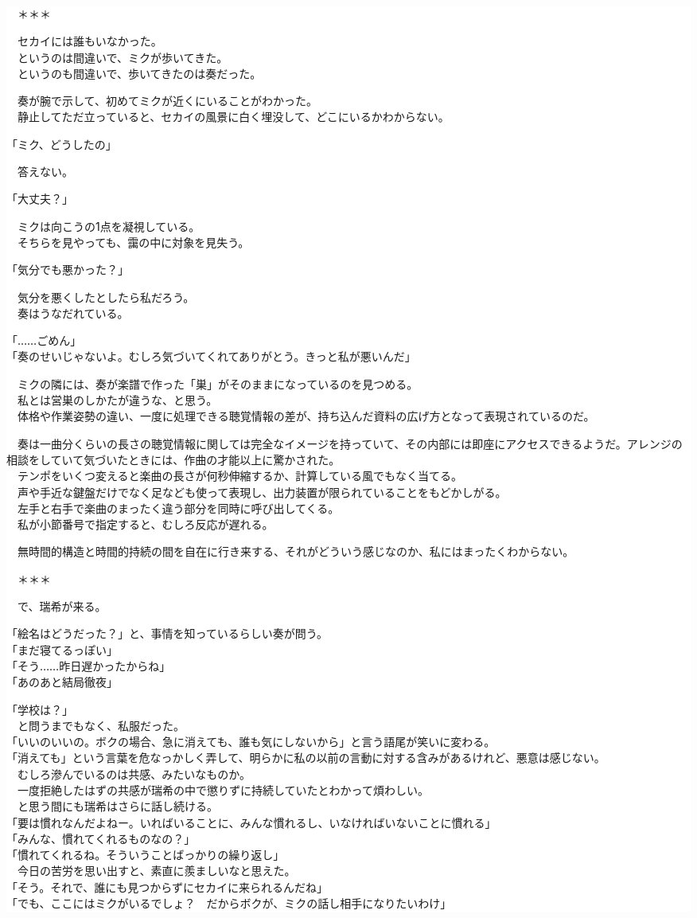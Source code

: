 　＊＊＊  
  
　セカイには誰もいなかった。  
　というのは間違いで、ミクが歩いてきた。  
　というのも間違いで、歩いてきたのは奏だった。  
  
　奏が腕で示して、初めてミクが近くにいることがわかった。  
　静止してただ立っていると、セカイの風景に白く埋没して、どこにいるかわからない。  
  
「ミク、どうしたの」  
  
　答えない。  
  
「大丈夫？」  
  
　ミクは向こうの1点を凝視している。  
　そちらを見やっても、靄の中に対象を見失う。  
  
「気分でも悪かった？」  
  
　気分を悪くしたとしたら私だろう。  
　奏はうなだれている。  
  
「……ごめん」  
「奏のせいじゃないよ。むしろ気づいてくれてありがとう。きっと私が悪いんだ」  
  
　ミクの隣には、奏が楽譜で作った「巣」がそのままになっているのを見つめる。  
　私とは営巣のしかたが違うな、と思う。  
　体格や作業姿勢の違い、一度に処理できる聴覚情報の差が、持ち込んだ資料の広げ方となって表現されているのだ。  
  
　奏は一曲分くらいの長さの聴覚情報に関しては完全なイメージを持っていて、その内部には即座にアクセスできるようだ。アレンジの相談をしていて気づいたときには、作曲の才能以上に驚かされた。  
　テンポをいくつ変えると楽曲の長さが何秒伸縮するか、計算している風でもなく当てる。  
　声や手近な鍵盤だけでなく足なども使って表現し、出力装置が限られていることをもどかしがる。  
　左手と右手で楽曲のまったく違う部分を同時に呼び出してくる。  
　私が小節番号で指定すると、むしろ反応が遅れる。  
  
　無時間的構造と時間的持続の間を自在に行き来する、それがどういう感じなのか、私にはまったくわからない。  
  
　＊＊＊  
  
　で、瑞希が来る。  
  
「絵名はどうだった？」と、事情を知っているらしい奏が問う。  
「まだ寝てるっぽい」  
「そう……昨日遅かったからね」  
「あのあと結局徹夜」  
  
「学校は？」  
　と問うまでもなく、私服だった。  
「いいのいいの。ボクの場合、急に消えても、誰も気にしないから」と言う語尾が笑いに変わる。  
「消えても」という言葉を危なっかしく弄して、明らかに私の以前の言動に対する含みがあるけれど、悪意は感じない。  
　むしろ滲んでいるのは共感、みたいなものか。  
　一度拒絶したはずの共感が瑞希の中で懲りずに持続していたとわかって煩わしい。  
　と思う間にも瑞希はさらに話し続ける。  
「要は慣れなんだよねー。いればいることに、みんな慣れるし、いなければいないことに慣れる」  
「みんな、慣れてくれるものなの？」  
「慣れてくれるね。そういうことばっかりの繰り返し」  
　今日の苦労を思い出すと、素直に羨ましいなと思えた。  
「そう。それで、誰にも見つからずにセカイに来られるんだね」  
「でも、ここにはミクがいるでしょ？　だからボクが、ミクの話し相手になりたいわけ」  
  